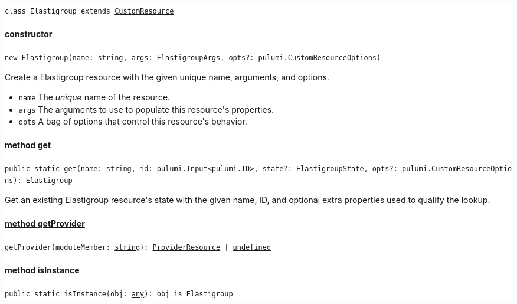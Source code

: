 <pre class="highlight"><code><span class='kr'>class</span> <span class='nx'>Elastigroup</span> <span class='kr'>extends</span> <a href='/docs/reference/pkg/nodejs/pulumi/pulumi/#CustomResource'>CustomResource</a></code></pre>
<h4 class="pdoc-member-header" id="Elastigroup-constructor">
<a class="pdoc-child-name" href="https://github.com/pulumi/pulumi-spotinst/blob/484144fa536801f876c2b568da5c45d6396fb21e/sdk/nodejs/gke/elastigroup.ts#L73"> <b>constructor</b></a>
</h4>


<pre class="highlight"><code><span class='kd'></span><span class='kd'>new</span> Elastigroup(name: <span class='kd'><a href='https://developer.mozilla.org/en-US/docs/Web/JavaScript/Reference/Global_Objects/String'>string</a></span>, args: <a href='#ElastigroupArgs'>ElastigroupArgs</a>, opts?: <a href='/docs/reference/pkg/nodejs/pulumi/pulumi/#CustomResourceOptions'>pulumi.CustomResourceOptions</a>)</code></pre>


Create a Elastigroup resource with the given unique name, arguments, and options.

* `name` The _unique_ name of the resource.
* `args` The arguments to use to populate this resource&#39;s properties.
* `opts` A bag of options that control this resource&#39;s behavior.

<h4 class="pdoc-member-header" id="Elastigroup-get">
<a class="pdoc-child-name" href="https://github.com/pulumi/pulumi-spotinst/blob/484144fa536801f876c2b568da5c45d6396fb21e/sdk/nodejs/gke/elastigroup.ts#L18">method <b>get</b></a>
</h4>


<pre class="highlight"><code><span class='kd'>public static </span>get(name: <span class='kd'><a href='https://developer.mozilla.org/en-US/docs/Web/JavaScript/Reference/Global_Objects/String'>string</a></span>, id: <a href='/docs/reference/pkg/nodejs/pulumi/pulumi/#Input'>pulumi.Input</a>&lt;<a href='/docs/reference/pkg/nodejs/pulumi/pulumi/#ID'>pulumi.ID</a>&gt;, state?: <a href='#ElastigroupState'>ElastigroupState</a>, opts?: <a href='/docs/reference/pkg/nodejs/pulumi/pulumi/#CustomResourceOptions'>pulumi.CustomResourceOptions</a>): <a href='#Elastigroup'>Elastigroup</a></code></pre>


Get an existing Elastigroup resource's state with the given name, ID, and optional extra
properties used to qualify the lookup.

<h4 class="pdoc-member-header" id="Elastigroup-getProvider">
<a class="pdoc-child-name" href="https://github.com/pulumi/pulumi-spotinst/blob/484144fa536801f876c2b568da5c45d6396fb21e/sdk/nodejs/gke/elastigroup.ts#L9">method <b>getProvider</b></a>
</h4>


<pre class="highlight"><code><span class='kd'></span>getProvider(moduleMember: <span class='kd'><a href='https://developer.mozilla.org/en-US/docs/Web/JavaScript/Reference/Global_Objects/String'>string</a></span>): <a href='/docs/reference/pkg/nodejs/pulumi/pulumi/#ProviderResource'>ProviderResource</a> | <span class='kd'><a href='https://developer.mozilla.org/en-US/docs/Web/JavaScript/Reference/Global_Objects/undefined'>undefined</a></span></code></pre>

<h4 class="pdoc-member-header" id="Elastigroup-isInstance">
<a class="pdoc-child-name" href="https://github.com/pulumi/pulumi-spotinst/blob/484144fa536801f876c2b568da5c45d6396fb21e/sdk/nodejs/gke/elastigroup.ts#L29">method <b>isInstance</b></a>
</h4>


<pre class="highlight"><code><span class='kd'>public static </span>isInstance(obj: <span class='kd'><a href='https://www.typescriptlang.org/docs/handbook/basic-types.html#any'>any</a></span>): obj is Elastigroup</code></pre>
